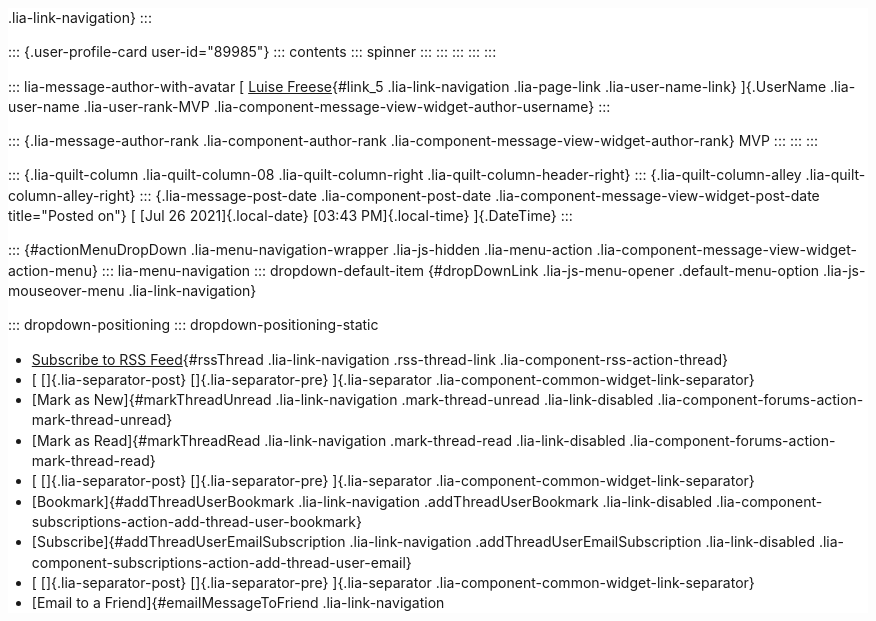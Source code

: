 .lia-link-navigation}
:::

::: {.user-profile-card user-id="89985"}
::: contents
::: spinner
:::
:::
:::
:::
:::

::: lia-message-author-with-avatar
[ [Luise
Freese](https://techcommunity.microsoft.com/t5/user/viewprofilepage/user-id/89985){#link_5
.lia-link-navigation .lia-page-link .lia-user-name-link} ]{.UserName
.lia-user-name .lia-user-rank-MVP
.lia-component-message-view-widget-author-username}
:::

::: {.lia-message-author-rank .lia-component-author-rank .lia-component-message-view-widget-author-rank}
MVP
:::
:::
:::

::: {.lia-quilt-column .lia-quilt-column-08 .lia-quilt-column-right .lia-quilt-column-header-right}
::: {.lia-quilt-column-alley .lia-quilt-column-alley-right}
::: {.lia-message-post-date .lia-component-post-date .lia-component-message-view-widget-post-date title="Posted on"}
[ [‎Jul 26 2021]{.local-date} [03:43 PM]{.local-time} ]{.DateTime}
:::

::: {#actionMenuDropDown .lia-menu-navigation-wrapper .lia-js-hidden .lia-menu-action .lia-component-message-view-widget-action-menu}
::: lia-menu-navigation
::: dropdown-default-item
[](# "Show option menu"){#dropDownLink .lia-js-menu-opener
.default-menu-option .lia-js-mouseover-menu .lia-link-navigation}

::: dropdown-positioning
::: dropdown-positioning-static
-   [Subscribe to RSS
    Feed](/gxcuf89792/rss/message?board.id=Microsoft365PnPBlog&message.id=387){#rssThread
    .lia-link-navigation .rss-thread-link
    .lia-component-rss-action-thread}
-   [ []{.lia-separator-post} []{.lia-separator-pre} ]{.lia-separator
    .lia-component-common-widget-link-separator}
-   [Mark as New]{#markThreadUnread .lia-link-navigation
    .mark-thread-unread .lia-link-disabled
    .lia-component-forums-action-mark-thread-unread}
-   [Mark as Read]{#markThreadRead .lia-link-navigation
    .mark-thread-read .lia-link-disabled
    .lia-component-forums-action-mark-thread-read}
-   [ []{.lia-separator-post} []{.lia-separator-pre} ]{.lia-separator
    .lia-component-common-widget-link-separator}
-   [Bookmark]{#addThreadUserBookmark .lia-link-navigation
    .addThreadUserBookmark .lia-link-disabled
    .lia-component-subscriptions-action-add-thread-user-bookmark}
-   [Subscribe]{#addThreadUserEmailSubscription .lia-link-navigation
    .addThreadUserEmailSubscription .lia-link-disabled
    .lia-component-subscriptions-action-add-thread-user-email}
-   [ []{.lia-separator-post} []{.lia-separator-pre} ]{.lia-separator
    .lia-component-common-widget-link-separator}
-   [Email to a Friend]{#emailMessageToFriend .lia-link-navigation